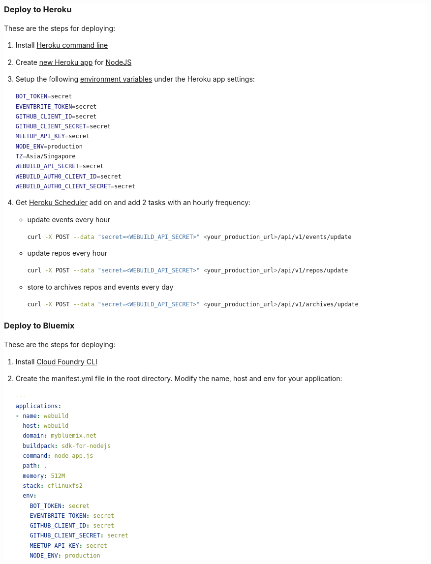 ### Deploy to Heroku

These are the steps for deploying:

1. Install [Heroku command line](https://devcenter.heroku.com/articles/heroku-command)
2. Create [new Heroku app](https://devcenter.heroku.com/articles/creating-apps) for [NodeJS](https://devcenter.heroku.com/articles/getting-started-with-nodejs)
3. Setup the following [environment variables](#environment-variables) under the Heroku app settings:

	```sh
	BOT_TOKEN=secret
	EVENTBRITE_TOKEN=secret
	GITHUB_CLIENT_ID=secret
	GITHUB_CLIENT_SECRET=secret
	MEETUP_API_KEY=secret
	NODE_ENV=production
	TZ=Asia/Singapore
	WEBUILD_API_SECRET=secret
	WEBUILD_AUTH0_CLIENT_ID=secret
	WEBUILD_AUTH0_CLIENT_SECRET=secret
	```
4. Get [Heroku Scheduler](https://addons-sso.heroku.com/apps/webuildsg-dev/addons/scheduler:standard) add on and add 2 tasks with an hourly frequency:
	- update events every hour

		```sh
		curl -X POST --data "secret=<WEBUILD_API_SECRET>" <your_production_url>/api/v1/events/update
		```
	- update repos every hour

		```sh
		curl -X POST --data "secret=<WEBUILD_API_SECRET>" <your_production_url>/api/v1/repos/update
		```
	- store to archives repos and events every day

		```sh
		curl -X POST --data "secret=<WEBUILD_API_SECRET>" <your_production_url>/api/v1/archives/update
		```

### Deploy to Bluemix

These are the steps for deploying:

1. Install [Cloud Foundry CLI](https://github.com/cloudfoundry/cli/releases)
2. Create the manifest.yml file in the root directory. Modify the name, host and env for your application:

	```yaml
	---
	applications:
	- name: webuild
	  host: webuild
	  domain: mybluemix.net
	  buildpack: sdk-for-nodejs
	  command: node app.js
	  path: .
	  memory: 512M
	  stack: cflinuxfs2
	  env:
	  	BOT_TOKEN: secret
	    EVENTBRITE_TOKEN: secret
	    GITHUB_CLIENT_ID: secret
	    GITHUB_CLIENT_SECRET: secret
	    MEETUP_API_KEY: secret
	    NODE_ENV: production
